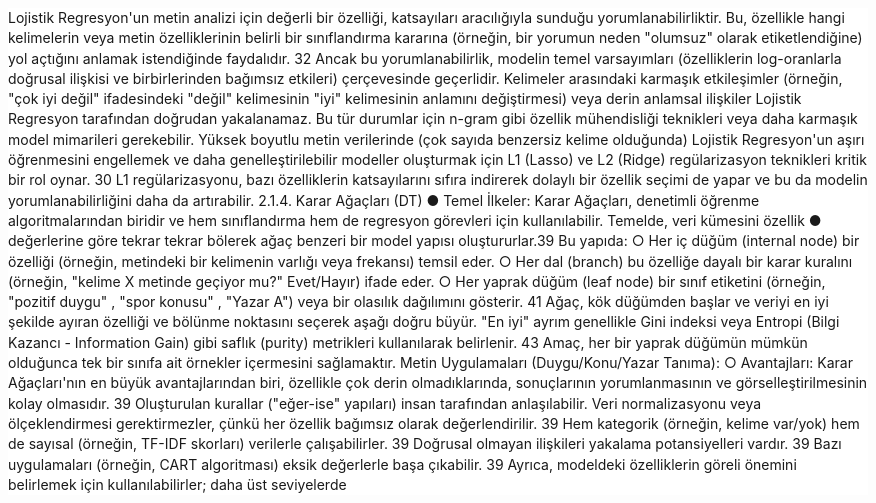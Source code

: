 Lojistik Regresyon'un metin analizi için değerli bir özelliği, katsayıları aracılığıyla
sunduğu yorumlanabilirliktir. Bu, özellikle hangi kelimelerin veya metin özelliklerinin
belirli bir sınıflandırma kararına (örneğin, bir yorumun neden "olumsuz" olarak
etiketlendiğine) yol açtığını anlamak istendiğinde faydalıdır.
32 Ancak bu
yorumlanabilirlik, modelin temel varsayımları (özelliklerin log-oranlarla doğrusal ilişkisi
ve birbirlerinden bağımsız etkileri) çerçevesinde geçerlidir. Kelimeler arasındaki
karmaşık etkileşimler (örneğin,
"çok iyi değil" ifadesindeki "değil" kelimesinin "iyi"
kelimesinin anlamını değiştirmesi) veya derin anlamsal ilişkiler Lojistik Regresyon
tarafından doğrudan yakalanamaz. Bu tür durumlar için n-gram gibi özellik
mühendisliği teknikleri veya daha karmaşık model mimarileri gerekebilir. Yüksek
boyutlu metin verilerinde (çok sayıda benzersiz kelime olduğunda) Lojistik
Regresyon'un aşırı öğrenmesini engellemek ve daha genelleştirilebilir modeller
oluşturmak için L1 (Lasso) ve L2 (Ridge) regülarizasyon teknikleri kritik bir rol oynar.
30
L1 regülarizasyonu, bazı özelliklerin katsayılarını sıfıra indirerek dolaylı bir özellik seçimi
de yapar ve bu da modelin yorumlanabilirliğini daha da artırabilir.
2.1.4. Karar Ağaçları (DT)
●
Temel İlkeler:
Karar Ağaçları, denetimli öğrenme algoritmalarından biridir ve hem sınıflandırma
hem de regresyon görevleri için kullanılabilir. Temelde, veri kümesini özellik
●
değerlerine göre tekrar tekrar bölerek ağaç benzeri bir model yapısı
oluştururlar.39 Bu yapıda:
○
Her iç düğüm (internal node) bir özelliği (örneğin, metindeki bir kelimenin
varlığı veya frekansı) temsil eder.
○
Her dal (branch) bu özelliğe dayalı bir karar kuralını (örneğin,
"kelime X
metinde geçiyor mu?" Evet/Hayır) ifade eder.
○
Her yaprak düğüm (leaf node) bir sınıf etiketini (örneğin,
"pozitif duygu"
,
"spor konusu"
,
"Yazar A") veya bir olasılık dağılımını gösterir.
41 Ağaç, kök
düğümden başlar ve veriyi en iyi şekilde ayıran özelliği ve bölünme noktasını
seçerek aşağı doğru büyür.
"En iyi" ayrım genellikle Gini indeksi veya Entropi
(Bilgi Kazancı - Information Gain) gibi saflık (purity) metrikleri kullanılarak
belirlenir.
43 Amaç, her bir yaprak düğümün mümkün olduğunca tek bir sınıfa ait
örnekler içermesini sağlamaktır.
Metin Uygulamaları (Duygu/Konu/Yazar Tanıma):
○
Avantajları: Karar Ağaçları'nın en büyük avantajlarından biri, özellikle çok
derin olmadıklarında, sonuçlarının yorumlanmasının ve görselleştirilmesinin
kolay olmasıdır.
39 Oluşturulan kurallar ("eğer-ise" yapıları) insan tarafından
anlaşılabilir. Veri normalizasyonu veya ölçeklendirmesi gerektirmezler, çünkü
her özellik bağımsız olarak değerlendirilir.
39 Hem kategorik (örneğin, kelime
var/yok) hem de sayısal (örneğin, TF-IDF skorları) verilerle çalışabilirler.
39
Doğrusal olmayan ilişkileri yakalama potansiyelleri vardır.
39 Bazı uygulamaları
(örneğin, CART algoritması) eksik değerlerle başa çıkabilir.
39 Ayrıca, modeldeki
özelliklerin göreli önemini belirlemek için kullanılabilirler; daha üst seviyelerde